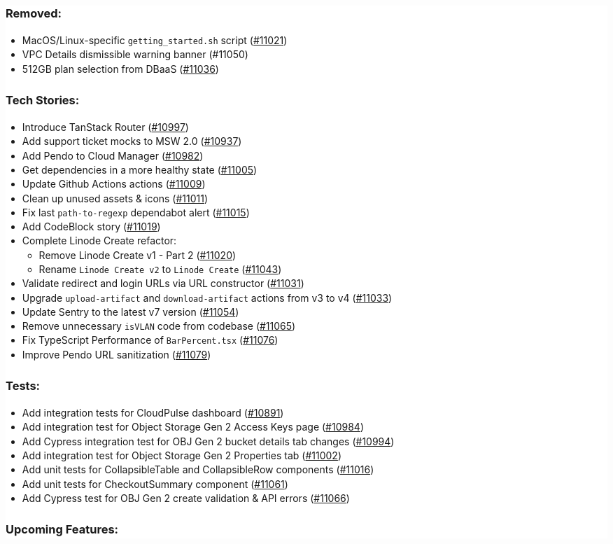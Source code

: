### Removed:

- MacOS/Linux-specific `getting_started.sh` script ([#11021](https://github.com/linode/manager/pull/11021))
- VPC Details dismissible warning banner (#11050)
- 512GB plan selection from DBaaS ([#11036](https://github.com/linode/manager/pull/11036))

### Tech Stories:

- Introduce TanStack Router ([#10997](https://github.com/linode/manager/pull/10997))
- Add support ticket mocks to MSW 2.0 ([#10937](https://github.com/linode/manager/pull/10937))
- Add Pendo to Cloud Manager ([#10982](https://github.com/linode/manager/pull/10982))
- Get dependencies in a more healthy state ([#11005](https://github.com/linode/manager/pull/11005))
- Update Github Actions actions ([#11009](https://github.com/linode/manager/pull/11009))
- Clean up unused assets & icons ([#11011](https://github.com/linode/manager/pull/11011))
- Fix last `path-to-regexp` dependabot alert ([#11015](https://github.com/linode/manager/pull/11015))
- Add CodeBlock story ([#11019](https://github.com/linode/manager/pull/11019))
- Complete Linode Create refactor:
  - Remove Linode Create v1 - Part 2 ([#11020](https://github.com/linode/manager/pull/11020))
  - Rename `Linode Create v2` to `Linode Create` ([#11043](https://github.com/linode/manager/pull/11043))
- Validate redirect and login URLs via URL constructor ([#11031](https://github.com/linode/manager/pull/11031))
- Upgrade `upload-artifact` and `download-artifact` actions from v3 to v4 ([#11033](https://github.com/linode/manager/pull/11033))
- Update Sentry to the latest v7 version ([#11054](https://github.com/linode/manager/pull/11054))
- Remove unnecessary `isVLAN` code from codebase ([#11065](https://github.com/linode/manager/pull/11065))
- Fix TypeScript Performance of `BarPercent.tsx` ([#11076](https://github.com/linode/manager/pull/11076))
- Improve Pendo URL sanitization ([#11079](https://github.com/linode/manager/pull/11079))

### Tests:

- Add integration tests for CloudPulse dashboard ([#10891](https://github.com/linode/manager/pull/10891))
- Add integration test for Object Storage Gen 2 Access Keys page ([#10984](https://github.com/linode/manager/pull/10984))
- Add Cypress integration test for OBJ Gen 2 bucket details tab changes ([#10994](https://github.com/linode/manager/pull/10994))
- Add integration test for Object Storage Gen 2 Properties tab ([#11002](https://github.com/linode/manager/pull/11002))
- Add unit tests for CollapsibleTable and CollapsibleRow components ([#11016](https://github.com/linode/manager/pull/11016))
- Add unit tests for CheckoutSummary component ([#11061](https://github.com/linode/manager/pull/11061))
- Add Cypress test for OBJ Gen 2 create validation & API errors ([#11066](https://github.com/linode/manager/pull/11066))

### Upcoming Features:
